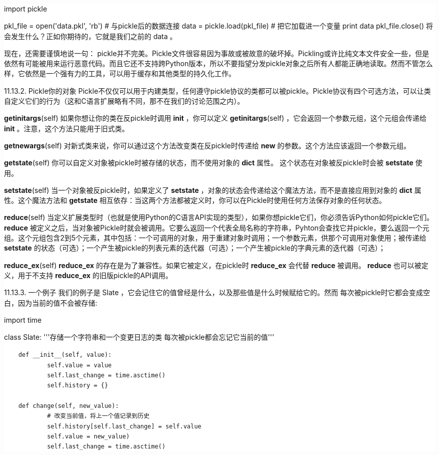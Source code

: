 import pickle

pkl_file = open('data.pkl', 'rb') # 与pickle后的数据连接
data = pickle.load(pkl_file) # 把它加载进一个变量
print data
pkl_file.close()
将会发生什么？正如你期待的，它就是我们之前的 data 。

现在，还需要谨慎地说一句： pickle并不完美。Pickle文件很容易因为事故或被故意的破坏掉。Pickling或许比纯文本文件安全一些，但是依然有可能被用来运行恶意代码。而且它还不支持跨Python版本，所以不要指望分发pickle对象之后所有人都能正确地读取。然而不管怎么样，它依然是一个强有力的工具，可以用于缓存和其他类型的持久化工作。

11.13.2. Pickle你的对象
Pickle不仅仅可以用于内建类型，任何遵守pickle协议的类都可以被pickle。Pickle协议有四个可选方法，可以让类自定义它们的行为（这和C语言扩展略有不同，那不在我们的讨论范围之内）。

__getinitargs__(self)
如果你想让你的类在反pickle时调用 __init__ ，你可以定义 __getinitargs__(self) ，它会返回一个参数元组，这个元组会传递给 __init__ 。注意，这个方法只能用于旧式类。

__getnewargs__(self)
对新式类来说，你可以通过这个方法改变类在反pickle时传递给 __new__ 的参数。这个方法应该返回一个参数元组。

__getstate__(self)
你可以自定义对象被pickle时被存储的状态，而不使用对象的 __dict__ 属性。 这个状态在对象被反pickle时会被 __setstate__ 使用。

__setstate__(self)
当一个对象被反pickle时，如果定义了 __setstate__ ，对象的状态会传递给这个魔法方法，而不是直接应用到对象的 __dict__ 属性。这个魔法方法和 __getstate__ 相互依存：当这两个方法都被定义时，你可以在Pickle时使用任何方法保存对象的任何状态。

__reduce__(self)
当定义扩展类型时（也就是使用Python的C语言API实现的类型），如果你想pickle它们，你必须告诉Python如何pickle它们。 __reduce__ 被定义之后，当对象被Pickle时就会被调用。它要么返回一个代表全局名称的字符串，Pyhton会查找它并pickle，要么返回一个元组。这个元组包含2到5个元素，其中包括：一个可调用的对象，用于重建对象时调用；一个参数元素，供那个可调用对象使用；被传递给 __setstate__ 的状态（可选）；一个产生被pickle的列表元素的迭代器（可选）；一个产生被pickle的字典元素的迭代器（可选）；

__reduce_ex__(self)
__reduce_ex__ 的存在是为了兼容性。如果它被定义，在pickle时 __reduce_ex__ 会代替 __reduce__ 被调用。 __reduce__ 也可以被定义，用于不支持 __reduce_ex__ 的旧版pickle的API调用。

11.13.3. 一个例子
我们的例子是 Slate ，它会记住它的值曾经是什么，以及那些值是什么时候赋给它的。然而 每次被pickle时它都会变成空白，因为当前的值不会被存储:

import time

class Slate:
        '''存储一个字符串和一个变更日志的类
        每次被pickle都会忘记它当前的值'''

        def __init__(self, value):
                self.value = value
                self.last_change = time.asctime()
                self.history = {}

        def change(self, new_value):
                # 改变当前值，将上一个值记录到历史
                self.history[self.last_change] = self.value
                self.value = new_value)
                self.last_change = time.asctime()
